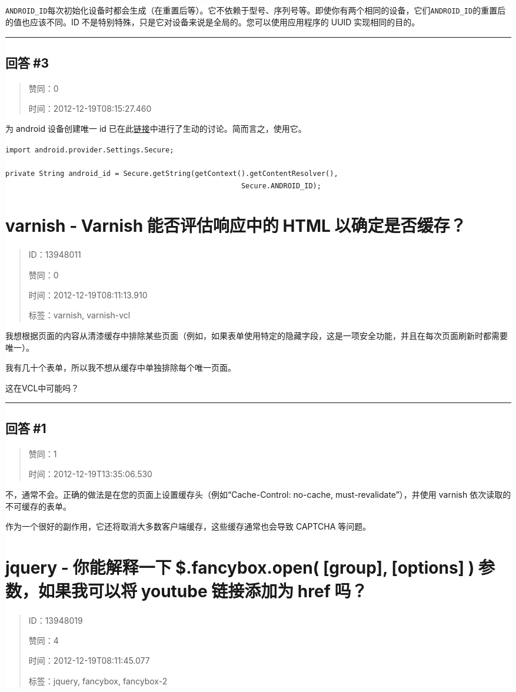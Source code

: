 `ANDROID_ID`每次初始化设备时都会生成（在重置后等）。它不依赖于型号、序列号等。即使你有两个相同的设备，它们`ANDROID_ID`的重置后的值也应该不同。ID 不是特别特殊，只是它对设备来说是全局的。您可以使用应用程序的 UUID 实现相同的目的。

* * *

## 回答 #3

> 赞同：0
> 
> 时间：2012-12-19T08:15:27.460

为 android 设备创建唯一 id 已在此[链接](https://stackoverflow.com/questions/2785485/is-there-a-unique-android-device-id)中进行了生动的讨论。简而言之，使用它。

```
import android.provider.Settings.Secure;

private String android_id = Secure.getString(getContext().getContentResolver(),
                                                        Secure.ANDROID_ID); 
```

# varnish - Varnish 能否评估响应中的 HTML 以确定是否缓存？

> ID：13948011
> 
> 赞同：0
> 
> 时间：2012-12-19T08:11:13.910
> 
> 标签：varnish, varnish-vcl

我想根据页面的内容从清漆缓存中排除某些页面（例如，如果表单使用特定的隐藏字段，这是一项安全功能，并且在每次页面刷新时都需要唯一）。

我有几十个表单，所以我不想从缓存中单独排除每个唯一页面。

这在VCL中可能吗？

* * *

## 回答 #1

> 赞同：1
> 
> 时间：2012-12-19T13:35:06.530

不，通常不会。正确的做法是在您的页面上设置缓存头（例如“Cache-Control: no-cache, must-revalidate”），并使用 varnish 依次读取的不可缓存的表单。

作为一个很好的副作用，它还将取消大多数客户端缓存，这些缓存通常也会导致 CAPTCHA 等问题。

# jquery - 你能解释一下 $.fancybox.open( [group], [options] ) 参数，如果我可以将 youtube 链接添加为 href 吗？

> ID：13948019
> 
> 赞同：4
> 
> 时间：2012-12-19T08:11:45.077
> 
> 标签：jquery, fancybox, fancybox-2
